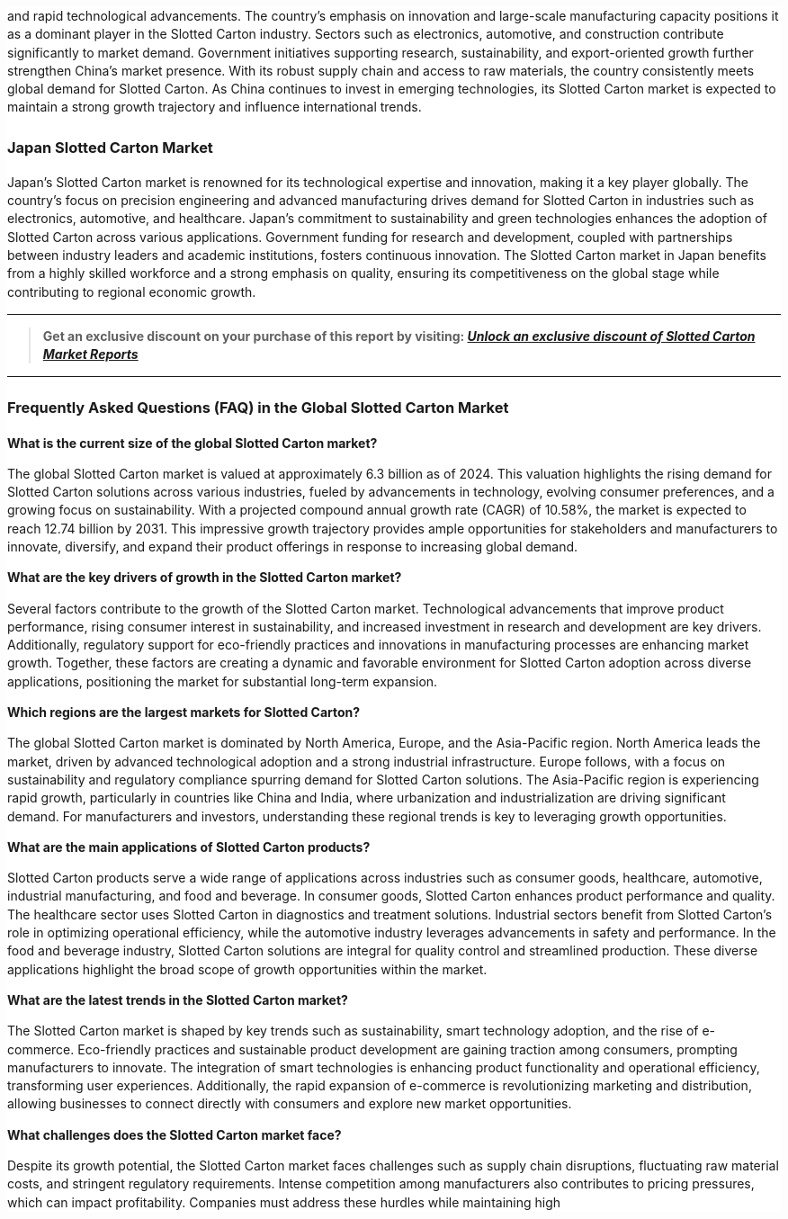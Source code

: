 and rapid technological advancements. The country&rsquo;s emphasis on innovation and large-scale manufacturing capacity positions it as a dominant player in the Slotted Carton industry. Sectors such as electronics, automotive, and construction contribute significantly to market demand. Government initiatives supporting research, sustainability, and export-oriented growth further strengthen China&rsquo;s market presence. With its robust supply chain and access to raw materials, the country consistently meets global demand for Slotted Carton. As China continues to invest in emerging technologies, its Slotted Carton market is expected to maintain a strong growth trajectory and influence international trends.</p><h3>Japan Slotted Carton Market</h3><p>Japan&rsquo;s Slotted Carton market is renowned for its technological expertise and innovation, making it a key player globally. The country&rsquo;s focus on precision engineering and advanced manufacturing drives demand for Slotted Carton in industries such as electronics, automotive, and healthcare. Japan&rsquo;s commitment to sustainability and green technologies enhances the adoption of Slotted Carton across various applications. Government funding for research and development, coupled with partnerships between industry leaders and academic institutions, fosters continuous innovation. The Slotted Carton market in Japan benefits from a highly skilled workforce and a strong emphasis on quality, ensuring its competitiveness on the global stage while contributing to regional economic growth.</p><hr /><blockquote><p><strong>Get an exclusive discount on your purchase of this report by visiting: <em><a href="://marketresearchpulse.com/ask-for-discount/91478?utm_source=Github&amp;utm_medium=020">Unlock an exclusive discount of Slotted Carton Market Reports</a></em>&nbsp;</strong></p></blockquote><hr /><h3>Frequently Asked Questions (FAQ) in the Global Slotted Carton Market</h3><p><strong>What is the current size of the global Slotted Carton market?</strong></p><p>The global Slotted Carton market is valued at approximately 6.3 billion as of 2024. This valuation highlights the rising demand for Slotted Carton solutions across various industries, fueled by advancements in technology, evolving consumer preferences, and a growing focus on sustainability. With a projected compound annual growth rate (CAGR) of 10.58%, the market is expected to reach 12.74 billion by 2031. This impressive growth trajectory provides ample opportunities for stakeholders and manufacturers to innovate, diversify, and expand their product offerings in response to increasing global demand.</p><p><strong>What are the key drivers of growth in the Slotted Carton market?</strong></p><p>Several factors contribute to the growth of the Slotted Carton market. Technological advancements that improve product performance, rising consumer interest in sustainability, and increased investment in research and development are key drivers. Additionally, regulatory support for eco-friendly practices and innovations in manufacturing processes are enhancing market growth. Together, these factors are creating a dynamic and favorable environment for Slotted Carton adoption across diverse applications, positioning the market for substantial long-term expansion.</p><p><strong>Which regions are the largest markets for Slotted Carton?</strong></p><p>The global Slotted Carton market is dominated by North America, Europe, and the Asia-Pacific region. North America leads the market, driven by advanced technological adoption and a strong industrial infrastructure. Europe follows, with a focus on sustainability and regulatory compliance spurring demand for Slotted Carton solutions. The Asia-Pacific region is experiencing rapid growth, particularly in countries like China and India, where urbanization and industrialization are driving significant demand. For manufacturers and investors, understanding these regional trends is key to leveraging growth opportunities.</p><p><strong>What are the main applications of Slotted Carton products?</strong></p><p>Slotted Carton products serve a wide range of applications across industries such as consumer goods, healthcare, automotive, industrial manufacturing, and food and beverage. In consumer goods, Slotted Carton enhances product performance and quality. The healthcare sector uses Slotted Carton in diagnostics and treatment solutions. Industrial sectors benefit from Slotted Carton&rsquo;s role in optimizing operational efficiency, while the automotive industry leverages advancements in safety and performance. In the food and beverage industry, Slotted Carton solutions are integral for quality control and streamlined production. These diverse applications highlight the broad scope of growth opportunities within the market.</p><p><strong>What are the latest trends in the Slotted Carton market?</strong></p><p>The Slotted Carton market is shaped by key trends such as sustainability, smart technology adoption, and the rise of e-commerce. Eco-friendly practices and sustainable product development are gaining traction among consumers, prompting manufacturers to innovate. The integration of smart technologies is enhancing product functionality and operational efficiency, transforming user experiences. Additionally, the rapid expansion of e-commerce is revolutionizing marketing and distribution, allowing businesses to connect directly with consumers and explore new market opportunities.</p><p><strong>What challenges does the Slotted Carton market face?</strong></p><p>Despite its growth potential, the Slotted Carton market faces challenges such as supply chain disruptions, fluctuating raw material costs, and stringent regulatory requirements. Intense competition among manufacturers also contributes to pricing pressures, which can impact profitability. Companies must address these hurdles while maintaining high